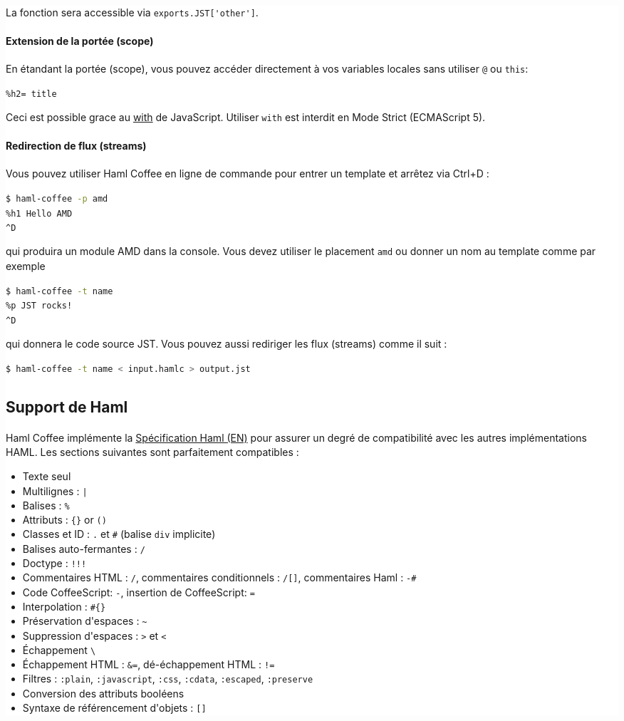La fonction sera accessible via `exports.JST['other']`.

#### Extension de la portée (scope)

En étandant la portée (scope), vous pouvez accéder directement à vos variables locales sans utiliser `@` ou `this`:

```Haml
%h2= title
```

Ceci est possible grace au [with](https://developer.mozilla.org/en/JavaScript/Reference/Statements/with)
de JavaScript. Utiliser `with` est interdit en Mode Strict (ECMAScript 5).

#### Redirection de flux (streams)

Vous pouvez utiliser Haml Coffee en ligne de commande pour entrer un template et arrêtez via Ctrl+D :

```bash
$ haml-coffee -p amd
%h1 Hello AMD
^D
```

qui produira un module AMD dans la console. Vous devez utiliser le placement `amd` ou donner un nom au template comme par exemple

```bash
$ haml-coffee -t name
%p JST rocks!
^D
```

qui donnera le code source JST. Vous pouvez aussi rediriger les flux (streams) comme il suit :

```bash
$ haml-coffee -t name < input.hamlc > output.jst
```

## Support de Haml

Haml Coffee implémente la [Spécification Haml (EN)](https://github.com/haml/haml-spec) pour assurer un degré de compatibilité avec les autres implémentations HAML. Les sections suivantes sont parfaitement compatibles :

* Texte seul
* Multilignes : `|`
* Balises : `%`
* Attributs : `{}` or `()`
* Classes et ID : `.` et `#` (balise `div` implicite)
* Balises auto-fermantes : `/`
* Doctype  : `!!!`
* Commentaires HTML : `/`, commentaires conditionnels : `/[]`, commentaires Haml : `-#`
* Code CoffeeScript: `-`, insertion de CoffeeScript: `=`
* Interpolation : `#{}`
* Préservation d'espaces : `~`
* Suppression d'espaces : `>` et `<`
* Échappement `\`
* Échappement HTML : `&=`, dé-échappement HTML : `!=`
* Filtres : `:plain`, `:javascript`, `:css`, `:cdata`, `:escaped`, `:preserve`
* Conversion des attributs booléens
* Syntaxe de référencement d'objets : `[]`

